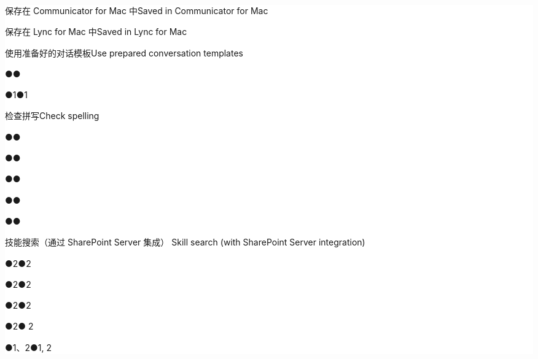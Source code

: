 <td><p><span data-ttu-id="ba2b0-348">保存在 Communicator for Mac 中</span><span class="sxs-lookup"><span data-stu-id="ba2b0-348">Saved in Communicator for Mac</span></span></p></td>
<td><p><span data-ttu-id="ba2b0-349">保存在 Lync for Mac 中</span><span class="sxs-lookup"><span data-stu-id="ba2b0-349">Saved in Lync for Mac</span></span></p></td>
</tr>
<tr class="even">
<td><p><span data-ttu-id="ba2b0-350">使用准备好的对话模板</span><span class="sxs-lookup"><span data-stu-id="ba2b0-350">Use prepared conversation templates</span></span></p></td>
<td><p><span data-ttu-id="ba2b0-351">●</span><span class="sxs-lookup"><span data-stu-id="ba2b0-351">●</span></span></p></td>
<td> </td>
<td></td>
<td></td>
<td></td>
<td></td>
<td> </td>
<td><p><span data-ttu-id="ba2b0-352">●1</span><span class="sxs-lookup"><span data-stu-id="ba2b0-352">●1</span></span></p></td>
<td></td>
<td></td>
<td></td>
</tr>
<tr class="odd">
<td><p><span data-ttu-id="ba2b0-353">检查拼写</span><span class="sxs-lookup"><span data-stu-id="ba2b0-353">Check spelling</span></span></p></td>
<td><p><span data-ttu-id="ba2b0-354">●</span><span class="sxs-lookup"><span data-stu-id="ba2b0-354">●</span></span></p></td>
<td><p><span data-ttu-id="ba2b0-355">●</span><span class="sxs-lookup"><span data-stu-id="ba2b0-355">●</span></span></p></td>
<td><p><span data-ttu-id="ba2b0-356">●</span><span class="sxs-lookup"><span data-stu-id="ba2b0-356">●</span></span></p></td>
<td><p><span data-ttu-id="ba2b0-357">●</span><span class="sxs-lookup"><span data-stu-id="ba2b0-357">●</span></span></p></td>
<td></td>
<td></td>
<td> </td>
<td></td>
<td></td>
<td></td>
<td><p><span data-ttu-id="ba2b0-358">●</span><span class="sxs-lookup"><span data-stu-id="ba2b0-358">●</span></span></p></td>
</tr>
<tr class="even">
<td><p><span data-ttu-id="ba2b0-359">技能搜索（通过 SharePoint Server 集成） </span><span class="sxs-lookup"><span data-stu-id="ba2b0-359">Skill search (with SharePoint Server integration)</span></span></p></td>
<td><p><span data-ttu-id="ba2b0-360">●2</span><span class="sxs-lookup"><span data-stu-id="ba2b0-360">●2</span></span></p></td>
<td> </td>
<td><p><span data-ttu-id="ba2b0-361">●2</span><span class="sxs-lookup"><span data-stu-id="ba2b0-361">●2</span></span></p></td>
<td><p><span data-ttu-id="ba2b0-362">●2</span><span class="sxs-lookup"><span data-stu-id="ba2b0-362">●2</span></span></p></td>
<td></td>
<td></td>
<td><p><span data-ttu-id="ba2b0-363">●2</span><span class="sxs-lookup"><span data-stu-id="ba2b0-363">● 2</span></span></p></td>
<td><p><span data-ttu-id="ba2b0-364">●1、2</span><span class="sxs-lookup"><span data-stu-id="ba2b0-364">●1, 2</span></span></p></td>
<td></td>
<td></td>
<td></td>
</tr>
<tr class="odd">